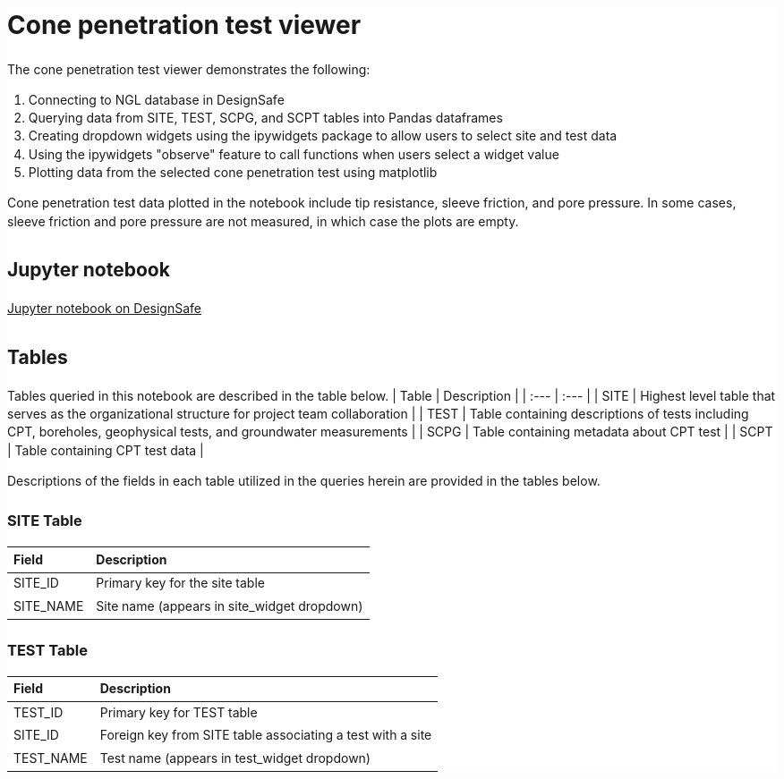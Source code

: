 # Cone penetration test viewer

The cone penetration test viewer demonstrates the following:

1. Connecting to NGL database in DesignSafe
2. Querying data from SITE, TEST, SCPG, and SCPT tables into Pandas dataframes
3. Creating dropdown widgets using the ipywidgets package to allow users to select site and test data
4. Using the ipywidgets "observe" feature to call functions when users select a widget value
5. Plotting data from the selected cone penetration test using matplotlib

Cone penetration test data plotted in the notebook include tip resistance, sleeve friction, and pore pressure. In some cases, sleeve friction and pore pressure are not measured, in which case the plots are empty.

## Jupyter notebook
[Jupyter notebook on DesignSafe](https://jupyter.designsafe-ci.org/user/sjbrande/notebooks/CommunityData//NGL/CPT_viewer.ipynb)

## Tables
Tables queried in this notebook are described in the table below.
| Table | Description |
| :--- | :--- |
| SITE | Highest level table that serves as the organizational structure for project team collaboration |
| TEST | Table containing descriptions of tests including CPT, boreholes, geophysical tests, and groundwater measurements |
| SCPG | Table containing metadata about CPT test |
| SCPT | Table containing CPT test data |

Descriptions of the fields in each table utilized in the queries herein are provided in the tables below.
### SITE Table
| Field | Description |
| :--- | :--- |
| SITE_ID | Primary key for the site table |
| SITE_NAME | Site name (appears in site_widget dropdown) |

### TEST Table
| Field | Description |
| :--- | :--- |
| TEST_ID | Primary key for TEST table |
| SITE_ID | Foreign key from SITE table associating a test with a site |
| TEST_NAME | Test name (appears in test_widget dropdown) |

